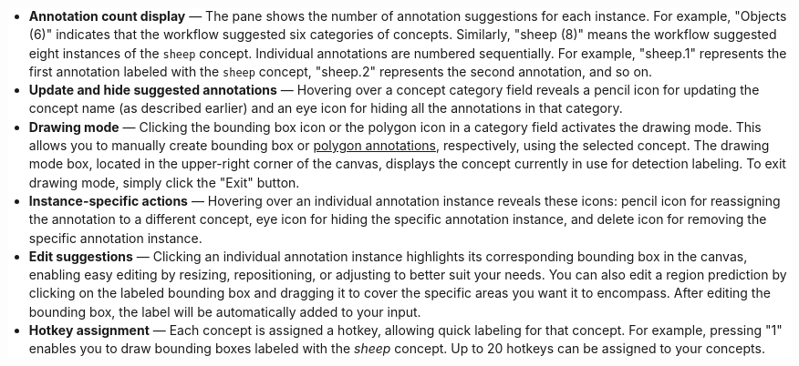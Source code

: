 - **Annotation count display** — The pane shows the number of annotation suggestions for each instance. For example, "Objects (6)" indicates that the workflow suggested six categories of concepts. Similarly, "sheep (8)" means the workflow suggested eight instances of the `sheep` concept. Individual annotations are numbered sequentially. For example, "sheep.1" represents the first annotation labeled with the `sheep` concept, "sheep.2" represents the second annotation, and so on.
- **Update and hide suggested annotations** — Hovering over a concept category field reveals a pencil icon for updating the concept name (as described earlier) and an eye icon for hiding all the annotations in that category.
- **Drawing mode** — Clicking the bounding box icon or the polygon icon in a category field activates the drawing mode. This allows you to manually create bounding box or [polygon annotations](https://docs.clarifai.com/portal-guide/input-viewer/annotate#segmentation-labeling), respectively, using the selected concept. The drawing mode box, located in the upper-right corner of the canvas, displays the concept currently in use for detection labeling. To exit drawing mode, simply click the "Exit" button.
- **Instance-specific actions** — Hovering over an individual annotation instance reveals these icons: pencil icon for reassigning the annotation to a different concept, eye icon for hiding the specific annotation instance, and delete icon for removing the specific annotation instance.
- **Edit suggestions** — Clicking an individual annotation instance highlights its corresponding bounding box in the canvas, enabling easy editing by resizing, repositioning, or adjusting to better suit your needs. You can also edit a region prediction by clicking on the labeled bounding box and dragging it to cover the specific areas you want it to encompass. After editing the bounding box, the label will be automatically added to your input. 
- **Hotkey assignment** — Each concept is assigned a hotkey, allowing quick labeling for that concept. For example, pressing "1" enables you to draw bounding boxes labeled with the *sheep* concept. Up to 20 hotkeys can be assigned to your concepts.

